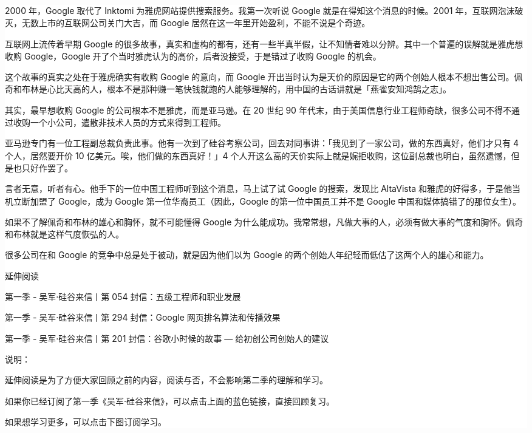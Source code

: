 2000 年，Google 取代了 Inktomi 为雅虎网站提供搜索服务。我第一次听说 Google 就是在得知这个消息的时候。2001 年，互联网泡沫破灭，无数上市的互联网公司关门大吉，而 Google 居然在这一年里开始盈利，不能不说是个奇迹。

互联网上流传着早期 Google 的很多故事，真实和虚构的都有，还有一些半真半假，让不知情者难以分辨。其中一个普遍的误解就是雅虎想收购 Google，Google 开了个当时雅虎认为的高价，后者没接受，于是错过了收购 Google 的机会。

这个故事的真实之处在于雅虎确实有收购 Google 的意向，而 Google 开出当时认为是天价的原因是它的两个创始人根本不想出售公司。佩奇和布林是心比天高的人，根本不是那种赚一笔快钱就跑的人能够理解的，用中国的古话讲就是「燕雀安知鸿鹄之志」。

其实，最早想收购 Google 的公司根本不是雅虎，而是亚马逊。在 20 世纪 90 年代末，由于美国信息行业工程师奇缺，很多公司不得不通过收购一个小公司，遣散非技术人员的方式来得到工程师。

亚马逊专门有一位工程副总裁负责此事。他有一次到了硅谷考察公司，回去对同事讲：「我见到了一家公司，做的东西真好，他们才只有 4 个人，居然要开价 10 亿美元。唉，他们做的东西真好！」4 个人开这么高的天价实际上就是婉拒收购，这位副总裁也明白，虽然遗憾，但是也只好作罢了。

言者无意，听者有心。他手下的一位中国工程师听到这个消息，马上试了试 Google 的搜索，发现比 AltaVista 和雅虎的好得多，于是他当机立断加盟了 Google，成为 Google 第一位华裔员工（因此，Google 的第一位中国员工并不是 Google 中国和媒体搞错了的那位女生）。

如果不了解佩奇和布林的雄心和胸怀，就不可能懂得 Google 为什么能成功。我常常想，凡做大事的人，必须有做大事的气度和胸怀。佩奇和布林就是这样气度恢弘的人。

很多公司在和 Google 的竞争中总是处于被动，就是因为他们以为 Google 的两个创始人年纪轻而低估了这两个人的雄心和能力。

延伸阅读

第一季 - 吴军·硅谷来信丨第 054 封信：五级工程师和职业发展

第一季 - 吴军·硅谷来信丨第 294 封信：Google 网页排名算法和传播效果

第一季 - 吴军·硅谷来信丨第 201 封信：谷歌小时候的故事 — 给初创公司创始人的建议

说明：

延伸阅读是为了方便大家回顾之前的内容，阅读与否，不会影响第二季的理解和学习。

如果你已经订阅了第一季《吴军·硅谷来信》，可以点击上面的蓝色链接，直接回顾复习。

如果想学习更多，可以点击下图订阅学习。

